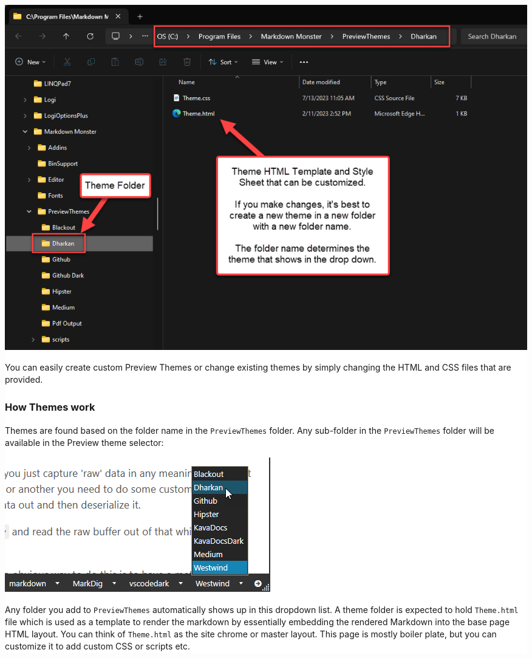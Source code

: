 ![](/images/PreviewThemeFolder.png)

You can easily create custom Preview Themes or change existing themes by simply changing the HTML and CSS files that are provided.

### How Themes work
Themes are found based on the folder name in the `PreviewThemes` folder. Any sub-folder in the `PreviewThemes` folder will be available in the Preview theme selector:

![](/images/PreviewThemeSelections.png)

Any folder you add to `PreviewThemes` automatically shows up in this dropdown list. A theme folder is expected to hold `Theme.html` file which is used as a template to render the markdown by essentially embedding the rendered Markdown into the base page HTML layout. You can think of `Theme.html` as the site chrome or master layout. This page is mostly boiler plate, but you can customize it to add custom CSS or scripts etc. 

